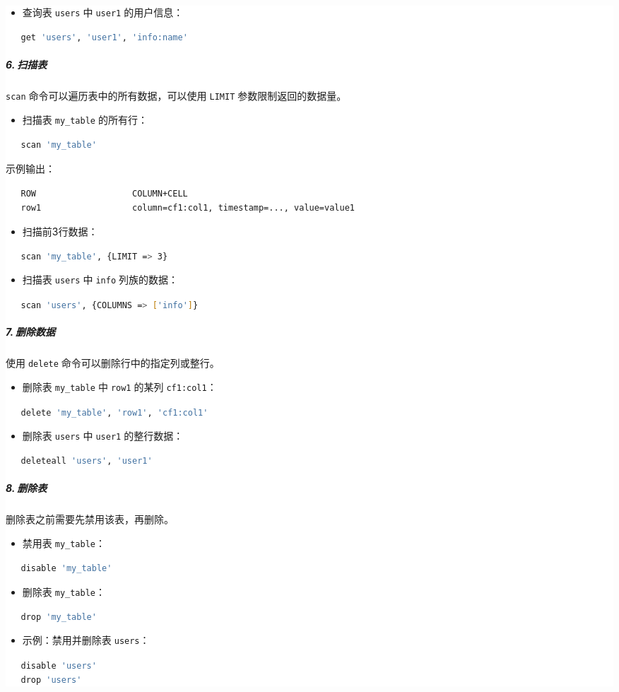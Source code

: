 - 查询表 `users` 中 `user1` 的用户信息：
```bash
   get 'users', 'user1', 'info:name'
```

##### 6. 扫描表

`scan` 命令可以遍历表中的所有数据，可以使用 `LIMIT` 参数限制返回的数据量。

- 扫描表 `my_table` 的所有行：
```bash
   scan 'my_table'
```

   示例输出：
```bash
   ROW                   COLUMN+CELL
   row1                  column=cf1:col1, timestamp=..., value=value1
```

- 扫描前3行数据：
```bash
   scan 'my_table', {LIMIT => 3}
```

- 扫描表 `users` 中 `info` 列族的数据：
```bash
   scan 'users', {COLUMNS => ['info']}
```

##### 7. 删除数据

使用 `delete` 命令可以删除行中的指定列或整行。

- 删除表 `my_table` 中 `row1` 的某列 `cf1:col1`：
```bash
   delete 'my_table', 'row1', 'cf1:col1'
```

- 删除表 `users` 中 `user1` 的整行数据：
```bash
   deleteall 'users', 'user1'
```

##### 8. 删除表

删除表之前需要先禁用该表，再删除。

- 禁用表 `my_table`：
```bash
   disable 'my_table'
```

- 删除表 `my_table`：
```bash
   drop 'my_table'
```

- 示例：禁用并删除表 `users`：
```bash
   disable 'users'
   drop 'users'
```
